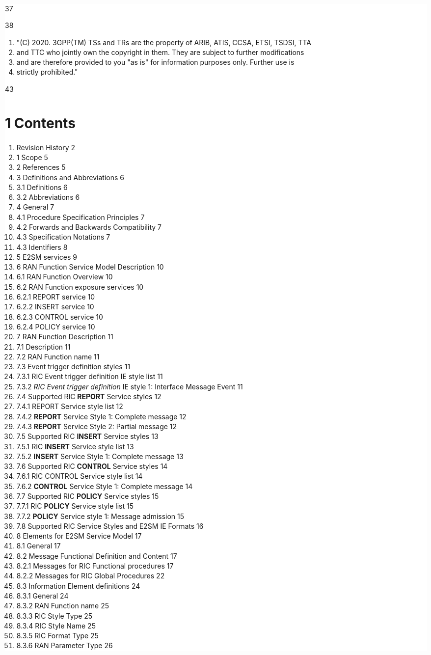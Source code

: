 37

38

1. "(C) 2020. 3GPP(TM) TSs and TRs are the property of ARIB, ATIS, CCSA, ETSI, TSDSI, TTA
2. and TTC who jointly own the copyright in them. They are subject to further modifications
3. and are therefore provided to you "as is" for information purposes only. Further use is
4. strictly prohibited."

43

# 1 Contents

1. Revision History 2
2. 1 Scope 5
3. 2 References 5
4. 3 Definitions and Abbreviations 6
5. 3.1 Definitions 6
6. 3.2 Abbreviations 6
7. 4 General 7
8. 4.1 Procedure Specification Principles 7
9. 4.2 Forwards and Backwards Compatibility 7
10. 4.3 Specification Notations 7
11. 4.3 Identifiers 8
12. 5 E2SM services 9
13. 6 RAN Function Service Model Description 10
14. 6.1 RAN Function Overview 10
15. 6.2 RAN Function exposure services 10
16. 6.2.1 REPORT service 10
17. 6.2.2 INSERT service 10
18. 6.2.3 CONTROL service 10
19. 6.2.4 POLICY service 10
20. 7 RAN Function Description 11
21. 7.1 Description 11
22. 7.2 RAN Function name 11
23. 7.3 Event trigger definition styles 11
24. 7.3.1 RIC Event trigger definition IE style list 11
25. 7.3.2 *RIC Event trigger definition* IE style 1: Interface Message Event 11
26. 7.4 Supported RIC **REPORT** Service styles 12
27. 7.4.1 REPORT Service style list 12
28. 7.4.2 **REPORT** Service Style 1: Complete message 12
29. 7.4.3 **REPORT** Service Style 2: Partial message 12
30. 7.5 Supported RIC **INSERT** Service styles 13
31. 7.5.1 RIC **INSERT** Service style list 13
32. 7.5.2 **INSERT** Service Style 1: Complete message 13
33. 7.6 Supported RIC **CONTROL** Service styles 14
34. 7.6.1 RIC CONTROL Service style list 14
35. 7.6.2 **CONTROL** Service Style 1: Complete message 14
36. 7.7 Supported RIC **POLICY** Service styles 15
37. 7.7.1 RIC **POLICY** Service style list 15
38. 7.7.2 **POLICY** Service style 1: Message admission 15
39. 7.8 Supported RIC Service Styles and E2SM IE Formats 16
40. 8 Elements for E2SM Service Model 17
41. 8.1 General 17
42. 8.2 Message Functional Definition and Content 17
43. 8.2.1 Messages for RIC Functional procedures 17
44. 8.2.2 Messages for RIC Global Procedures 22
45. 8.3 Information Element definitions 24
46. 8.3.1 General 24
47. 8.3.2 RAN Function name 25
48. 8.3.3 RIC Style Type 25
49. 8.3.4 RIC Style Name 25
50. 8.3.5 RIC Format Type 25
51. 8.3.6 RAN Parameter Type 26